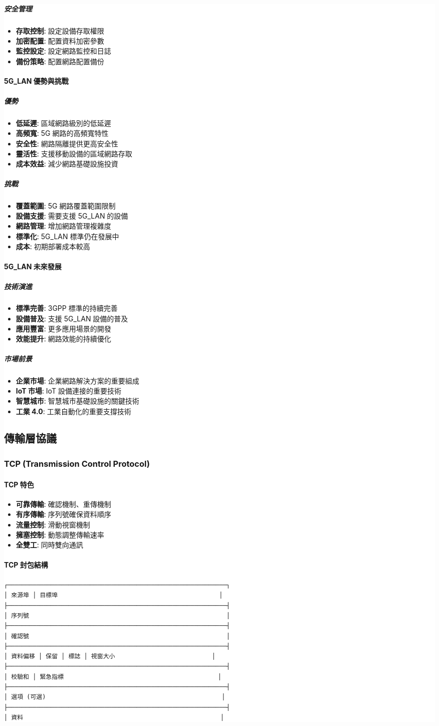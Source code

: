 ##### 安全管理
- **存取控制**: 設定設備存取權限
- **加密配置**: 配置資料加密參數
- **監控設定**: 設定網路監控和日誌
- **備份策略**: 配置網路配置備份

#### 5G_LAN 優勢與挑戰

##### 優勢
- **低延遲**: 區域網路級別的低延遲
- **高頻寬**: 5G 網路的高頻寬特性
- **安全性**: 網路隔離提供更高安全性
- **靈活性**: 支援移動設備的區域網路存取
- **成本效益**: 減少網路基礎設施投資

##### 挑戰
- **覆蓋範圍**: 5G 網路覆蓋範圍限制
- **設備支援**: 需要支援 5G_LAN 的設備
- **網路管理**: 增加網路管理複雜度
- **標準化**: 5G_LAN 標準仍在發展中
- **成本**: 初期部署成本較高

#### 5G_LAN 未來發展

##### 技術演進
- **標準完善**: 3GPP 標準的持續完善
- **設備普及**: 支援 5G_LAN 設備的普及
- **應用豐富**: 更多應用場景的開發
- **效能提升**: 網路效能的持續優化

##### 市場前景
- **企業市場**: 企業網路解決方案的重要組成
- **IoT 市場**: IoT 設備連接的重要技術
- **智慧城市**: 智慧城市基礎設施的關鍵技術
- **工業 4.0**: 工業自動化的重要支撐技術

## 傳輸層協議

### TCP (Transmission Control Protocol)

#### TCP 特色
- **可靠傳輸**: 確認機制、重傳機制
- **有序傳輸**: 序列號確保資料順序
- **流量控制**: 滑動視窗機制
- **擁塞控制**: 動態調整傳輸速率
- **全雙工**: 同時雙向通訊

#### TCP 封包結構
```
┌─────────────────────────────────────────────────────────────┐
│ 來源埠 │ 目標埠                                             │
├─────────────────────────────────────────────────────────────┤
│ 序列號                                                       │
├─────────────────────────────────────────────────────────────┤
│ 確認號                                                       │
├─────────────────────────────────────────────────────────────┤
│ 資料偏移 │ 保留 │ 標誌 │ 視窗大小                           │
├─────────────────────────────────────────────────────────────┤
│ 校驗和 │ 緊急指標                                           │
├─────────────────────────────────────────────────────────────┤
│ 選項 (可選)                                                 │
├─────────────────────────────────────────────────────────────┤
│ 資料                                                       │
```